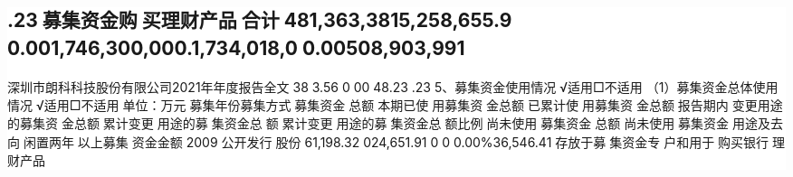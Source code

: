 .23
募集资金购
买理财产品
合计
481,363,3815,258,655.9
0.001,746,300,000.1,734,018,0
0.00508,903,991
--
深圳市朗科科技股份有限公司2021年年度报告全文
38
3.56
0
00
48.23
.23
5、募集资金使用情况
√适用□不适用
（1）募集资金总体使用情况
√适用□不适用
单位：万元
募集年份募集方式
募集资金
总额
本期已使
用募集资
金总额
已累计使
用募集资
金总额
报告期内
变更用途
的募集资
金总额
累计变更
用途的募
集资金总
额
累计变更
用途的募
集资金总
额比例
尚未使用
募集资金
总额
尚未使用
募集资金
用途及去
向
闲置两年
以上募集
资金金额
2009
公开发行
股份
61,198.32
024,651.91
0
0
0.00%36,546.41
存放于募
集资金专
户和用于
购买银行
理财产品